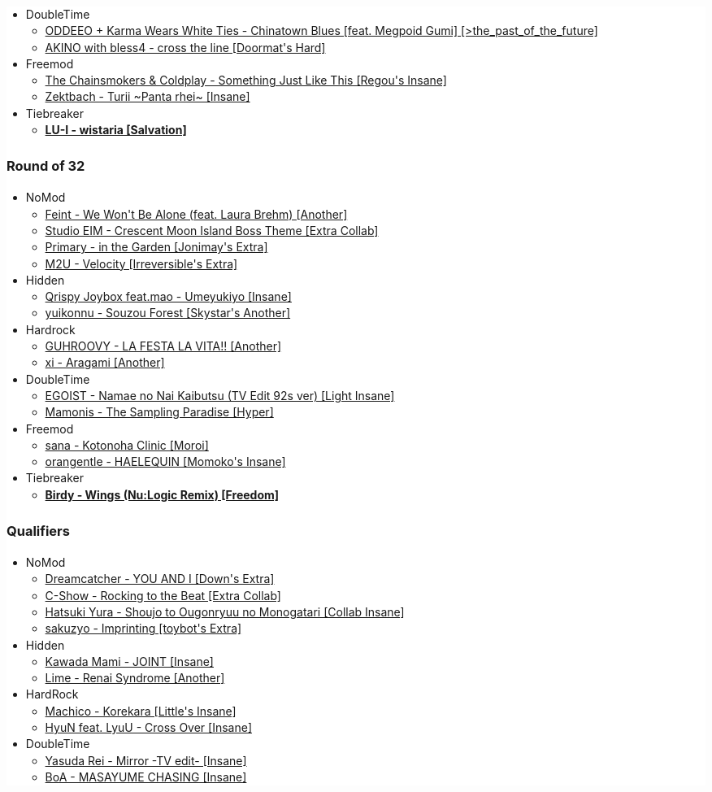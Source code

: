 - DoubleTime
  - [ODDEEO + Karma Wears White Ties - Chinatown Blues [feat. Megpoid Gumi] [>the\_past\_of\_the\_future]](https://osu.ppy.sh/beatmapsets/883669#osu/1847192)
  - [AKINO with bless4 - cross the line [Doormat's Hard]](https://osu.ppy.sh/beatmapsets/513457#osu/1099395)
- Freemod
  - [The Chainsmokers & Coldplay - Something Just Like This [Regou's Insane]](https://osu.ppy.sh/beatmapsets/611301#osu/1312787)
  - [Zektbach - Turii \~Panta rhei\~ [Insane]](https://osu.ppy.sh/beatmapsets/800638#osu/1680864)
- Tiebreaker
  - **[LU-I - wistaria [Salvation]](https://osu.ppy.sh/beatmapsets/391617#osu/852986)**

### Round of 32

- NoMod
  - [Feint - We Won't Be Alone (feat. Laura Brehm) [Another]](https://osu.ppy.sh/beatmapsets/399328#osu/869142)
  - [Studio EIM - Crescent Moon Island Boss Theme [Extra Collab]](https://osu.ppy.sh/beatmapsets/173422#osu/509610)
  - [Primary - in the Garden [Jonimay's Extra]](https://osu.ppy.sh/beatmapsets/492525#osu/1090399)
  - [M2U - Velocity [Irreversible's Extra]](https://osu.ppy.sh/beatmapsets/593883#osu/1257134)
- Hidden
  - [Qrispy Joybox feat.mao - Umeyukiyo [Insane]](https://osu.ppy.sh/beatmapsets/100040#osu/265643)
  - [yuikonnu - Souzou Forest [Skystar's Another]](https://osu.ppy.sh/beatmapsets/1004084#osu/2155663)
- Hardrock
  - [GUHROOVY - LA FESTA LA VITA!! [Another]](https://osu.ppy.sh/beatmapsets/195823#osu/464521)
  - [xi - Aragami [Another]](https://osu.ppy.sh/beatmapsets/225377#osu/529358)
- DoubleTime
  - [EGOIST - Namae no Nai Kaibutsu (TV Edit 92s ver) [Light Insane]](https://osu.ppy.sh/beatmapsets/359021#osu/789437)
  - [Mamonis - The Sampling Paradise [Hyper]](https://osu.ppy.sh/beatmapsets/61711#osu/311713)
- Freemod
  - [sana - Kotonoha Clinic [Moroi]](https://osu.ppy.sh/beatmapsets/419189#osu/907200)
  - [orangentle - HAELEQUIN [Momoko's Insane]](https://osu.ppy.sh/beatmapsets/291495#osu/659423)
- Tiebreaker
  - **[Birdy - Wings (Nu:Logic Remix) [Freedom]](https://osu.ppy.sh/beatmapsets/319375#osu/710881)**

### Qualifiers

- NoMod
  - [Dreamcatcher - YOU AND I [Down's Extra]](https://osu.ppy.sh/beatmapsets/779107#osu/1657467)
  - [C-Show - Rocking to the Beat [Extra Collab]](https://osu.ppy.sh/beatmapsets/305938#osu/923329)
  - [Hatsuki Yura - Shoujo to Ougonryuu no Monogatari [Collab Insane]](https://osu.ppy.sh/beatmapsets/719158#osu/1542952)
  - [sakuzyo - Imprinting [toybot's Extra]](https://osu.ppy.sh/beatmapsets/264299#osu/731975)
- Hidden
  - [Kawada Mami - JOINT [Insane]](https://osu.ppy.sh/beatmapsets/1051651#osu/2228125)
  - [Lime - Renai Syndrome [Another]](https://osu.ppy.sh/beatmapsets/166062#osu/859667)
- HardRock
  - [Machico - Korekara [Little's Insane]](https://osu.ppy.sh/beatmapsets/718735#osu/1527723)
  - [HyuN feat. LyuU - Cross Over [Insane]](https://osu.ppy.sh/beatmapsets/922249#osu/1925936)
- DoubleTime
  - [Yasuda Rei - Mirror -TV edit- [Insane]](https://osu.ppy.sh/beatmapsets/211036#osu/496376)
  - [BoA - MASAYUME CHASING [Insane]](https://osu.ppy.sh/beatmapsets/176805#osu/425707)


[flag_AR]: /wiki/shared/flag/AR.gif "Argentina"
[flag_BR]: /wiki/shared/flag/BR.gif "Brazil"
[flag_DK]: /wiki/shared/flag/DK.gif "Denmark"
[flag_ES]: /wiki/shared/flag/ES.gif "Spain"
[flag_FI]: /wiki/shared/flag/FI.gif "Finland"
[flag_FO]: /wiki/shared/flag/FO.gif "Faroe Islands"
[flag_GL]: /wiki/shared/flag/GL.gif "Greenland"
[flag_IE]: /wiki/shared/flag/IE.gif "Ireland"
[flag_MX]: /wiki/shared/flag/MX.gif "Mexico"
[flag_US]: /wiki/shared/flag/US.gif "United States"